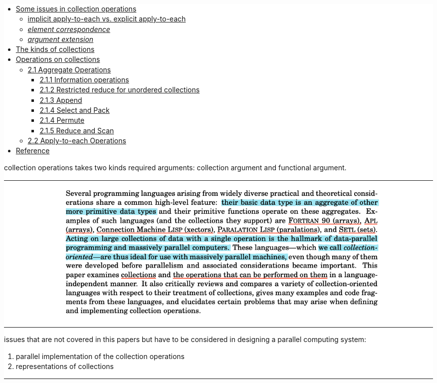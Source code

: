 

- [Some issues in collection operations](#some-issues-in-collection-operations)
  - [implicit apply-to-each vs. explicit apply-to-each](#implicit-apply-to-each-vs-explicit-apply-to-each)
  - [_element correspondence_](#element-correspondence)
  - [_argument extension_](#argument-extension)
- [The kinds of collections](#the-kinds-of-collections)
- [Operations on collections](#operations-on-collections)
  - [2.1 Aggregate Operations](#21-aggregate-operations)
    - [2.1.1 Information operations](#211-information-operations)
    - [2.1.2 Restricted reduce for unordered collections](#212-restricted-reduce-for-unordered-collections)
    - [2.1.3 Append](#213-append)
    - [2.1.4 Select and Pack](#214-select-and-pack)
    - [2.1.4 Permute](#214-permute)
    - [2.1.5 Reduce and Scan](#215-reduce-and-scan)
  - [2.2 Apply-to-each Operations](#22-apply-to-each-operations)
- [Reference](#reference)



collection operations takes two kinds required arguments: collection argument and functional argument.

---

<p align="center">
<img src="images/co-ori-lang-1.png" width=75%>
</p>

---

issues that are not covered in this papers but have to be considered in designing a parallel computing system:

1. parallel implementation of the collection operations
1. representations of collections

---